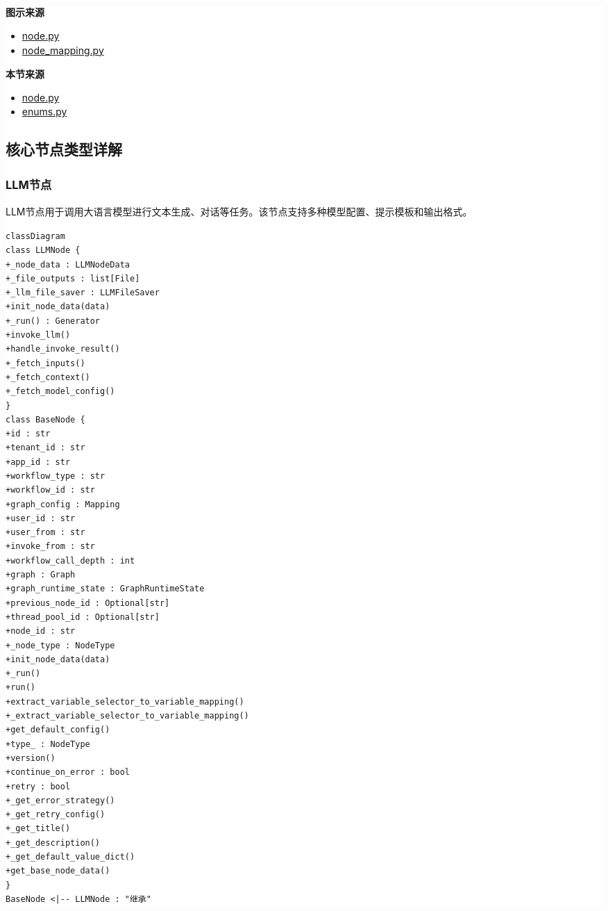 **图示来源**
- [node.py](file://api/core/workflow/nodes/base/node.py#L0-L227)
- [node_mapping.py](file://api/core/workflow/nodes/node_mapping.py#L0-L135)

**本节来源**
- [node.py](file://api/core/workflow/nodes/base/node.py#L0-L227)
- [enums.py](file://api/core/workflow/nodes/enums.py#L0-L37)

## 核心节点类型详解

### LLM节点

LLM节点用于调用大语言模型进行文本生成、对话等任务。该节点支持多种模型配置、提示模板和输出格式。

```mermaid
classDiagram
class LLMNode {
+_node_data : LLMNodeData
+_file_outputs : list[File]
+_llm_file_saver : LLMFileSaver
+init_node_data(data)
+_run() : Generator
+invoke_llm()
+handle_invoke_result()
+_fetch_inputs()
+_fetch_context()
+_fetch_model_config()
}
class BaseNode {
+id : str
+tenant_id : str
+app_id : str
+workflow_type : str
+workflow_id : str
+graph_config : Mapping
+user_id : str
+user_from : str
+invoke_from : str
+workflow_call_depth : int
+graph : Graph
+graph_runtime_state : GraphRuntimeState
+previous_node_id : Optional[str]
+thread_pool_id : Optional[str]
+node_id : str
+_node_type : NodeType
+init_node_data(data)
+_run()
+run()
+extract_variable_selector_to_variable_mapping()
+_extract_variable_selector_to_variable_mapping()
+get_default_config()
+type_ : NodeType
+version()
+continue_on_error : bool
+retry : bool
+_get_error_strategy()
+_get_retry_config()
+_get_title()
+_get_description()
+_get_default_value_dict()
+get_base_node_data()
}
BaseNode <|-- LLMNode : "继承"
```
